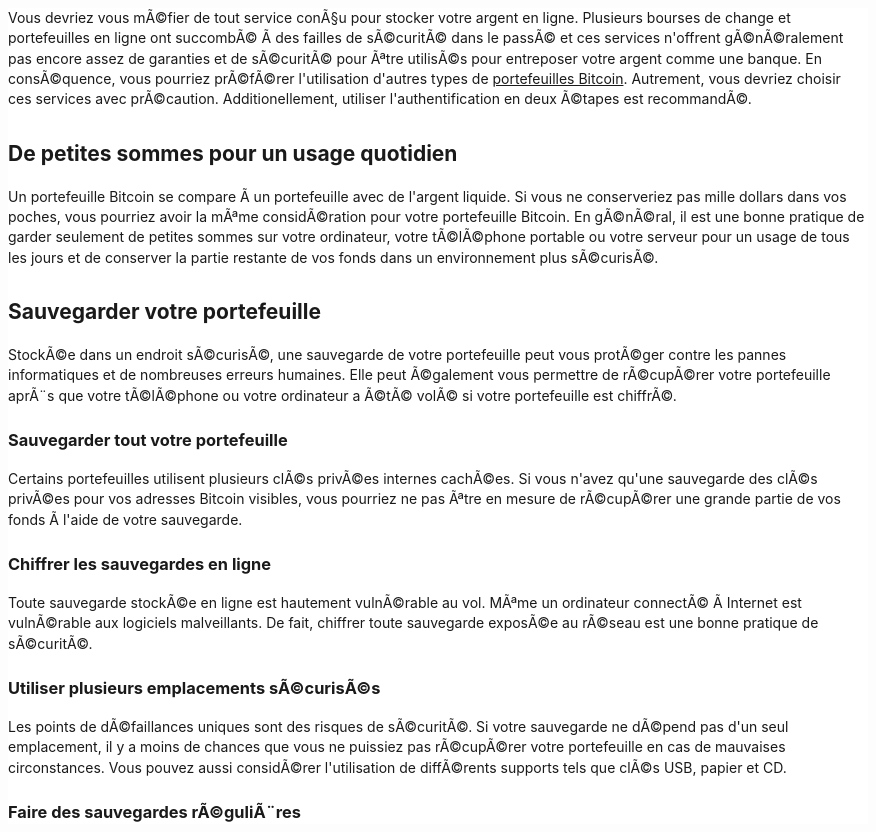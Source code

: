 Vous devriez vous mÃ©fier de tout service conÃ§u pour stocker votre argent en
ligne. Plusieurs bourses de change et portefeuilles en ligne ont succombÃ© Ã
des failles de sÃ©curitÃ© dans le passÃ© et ces services n'offrent
gÃ©nÃ©ralement pas encore assez de garanties et de sÃ©curitÃ© pour Ãªtre
utilisÃ©s pour entreposer votre argent comme une banque. En consÃ©quence, vous
pourriez prÃ©fÃ©rer l'utilisation d'autres types de [portefeuilles
Bitcoin](/fr/choisir-votre-porte-monnaie). Autrement, vous devriez choisir ces
services avec prÃ©caution. Additionellement, utiliser l'authentification en
deux Ã©tapes est recommandÃ©.

## De petites sommes pour un usage quotidien

Un portefeuille Bitcoin se compare Ã un portefeuille avec de l'argent liquide.
Si vous ne conserveriez pas mille dollars dans vos poches, vous pourriez avoir
la mÃªme considÃ©ration pour votre portefeuille Bitcoin. En gÃ©nÃ©ral, il est
une bonne pratique de garder seulement de petites sommes sur votre ordinateur,
votre tÃ©lÃ©phone portable ou votre serveur pour un usage de tous les jours et
de conserver la partie restante de vos fonds dans un environnement plus
sÃ©curisÃ©.

## Sauvegarder votre portefeuille

StockÃ©e dans un endroit sÃ©curisÃ©, une sauvegarde de votre portefeuille peut
vous protÃ©ger contre les pannes informatiques et de nombreuses erreurs
humaines. Elle peut Ã©galement vous permettre de rÃ©cupÃ©rer votre
portefeuille aprÃ¨s que votre tÃ©lÃ©phone ou votre ordinateur a Ã©tÃ© volÃ© si
votre portefeuille est chiffrÃ©.

### Sauvegarder tout votre portefeuille

Certains portefeuilles utilisent plusieurs clÃ©s privÃ©es internes cachÃ©es.
Si vous n'avez qu'une sauvegarde des clÃ©s privÃ©es pour vos adresses Bitcoin
visibles, vous pourriez ne pas Ãªtre en mesure de rÃ©cupÃ©rer une grande
partie de vos fonds Ã l'aide de votre sauvegarde.

### Chiffrer les sauvegardes en ligne

Toute sauvegarde stockÃ©e en ligne est hautement vulnÃ©rable au vol. MÃªme un
ordinateur connectÃ© Ã Internet est vulnÃ©rable aux logiciels malveillants. De
fait, chiffrer toute sauvegarde exposÃ©e au rÃ©seau est une bonne pratique de
sÃ©curitÃ©.

### Utiliser plusieurs emplacements sÃ©curisÃ©s

Les points de dÃ©faillances uniques sont des risques de sÃ©curitÃ©. Si votre
sauvegarde ne dÃ©pend pas d'un seul emplacement, il y a moins de chances que
vous ne puissiez pas rÃ©cupÃ©rer votre portefeuille en cas de mauvaises
circonstances. Vous pouvez aussi considÃ©rer l'utilisation de diffÃ©rents
supports tels que clÃ©s USB, papier et CD.

### Faire des sauvegardes rÃ©guliÃ¨res
